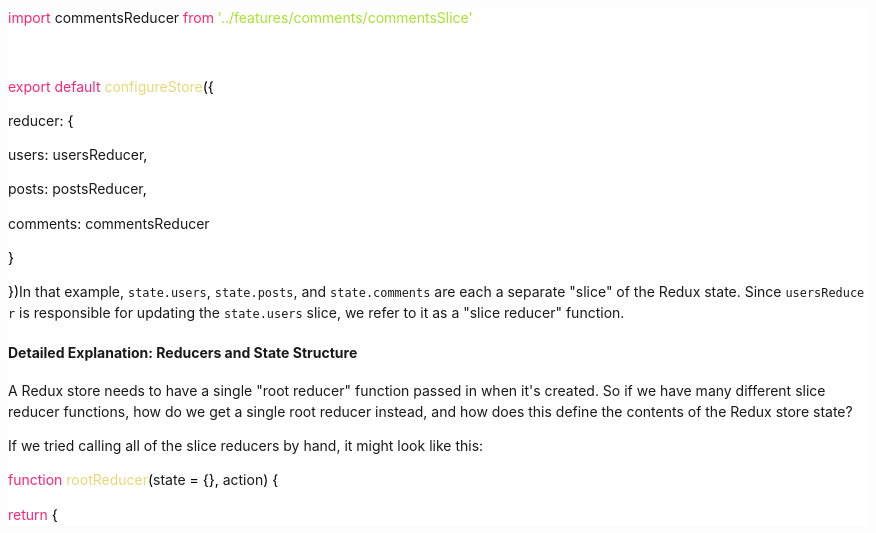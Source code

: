 <span class="token plain"></span><span class="token keyword module" style="color: #f92672">import</span><span class="token plain"> </span><span >commentsReducer</span><span class="token plain"> </span><span class="token keyword module" style="color: #f92672">from</span><span class="token plain"> </span><span class="token string" style="color: #a6e22e">'../features/comments/commentsSlice'</span><span class="token plain"></span>

<span class="token plain" style="display: inline-block"> </span>

<span class="token plain"></span><span class="token keyword module" style="color: #f92672">export</span><span class="token plain"> </span><span class="token keyword module" style="color: #f92672">default</span><span class="token plain"> </span><span class="token function" style="color: #e6d874">configureStore</span><span class="token punctuation" style="color: #000000">(</span><span class="token punctuation" style="color: #000000">{</span><span class="token plain"></span>

<span class="token plain"> reducer</span><span class="token operator" style="color: #000000">:</span><span class="token plain"> </span><span class="token punctuation" style="color: #000000">{</span><span class="token plain"></span>

<span class="token plain"> users</span><span class="token operator" style="color: #000000">:</span><span class="token plain"> usersReducer</span><span class="token punctuation" style="color: #000000">,</span><span class="token plain"></span>

<span class="token plain"> posts</span><span class="token operator" style="color: #000000">:</span><span class="token plain"> postsReducer</span><span class="token punctuation" style="color: #000000">,</span><span class="token plain"></span>

<span class="token plain"> comments</span><span class="token operator" style="color: #000000">:</span><span class="token plain"> commentsReducer</span>

<span class="token plain"> </span><span class="token punctuation" style="color: #000000">}</span><span class="token plain"></span>

<span class="token plain"></span><span class="token punctuation" style="color: #000000">}</span><span class="token punctuation" style="color: #000000">)</span>In that example, `state.users`, `state.posts`, and `state.comments` are each a separate "slice" of the Redux state. Since `usersReducer` is responsible for updating the `state.users` slice, we refer to it as a "slice reducer" function.

#### Detailed Explanation: Reducers and State Structure

A Redux store needs to have a single "root reducer" function passed in when it's created. So if we have many different slice reducer functions, how do we get a single root reducer instead, and how does this define the contents of the Redux store state?

If we tried calling all of the slice reducers by hand, it might look like this:

<span class="token keyword" style="color: #f92672">function</span><span class="token plain"> </span><span class="token function" style="color: #e6d874">rootReducer</span><span class="token punctuation" style="color: #000000">(</span><span class="token parameter">state </span><span class="token parameter operator" style="color: #000000">=</span><span class="token parameter"> </span><span class="token parameter punctuation" style="color: #000000">{</span><span class="token parameter punctuation" style="color: #000000">}</span><span class="token parameter punctuation" style="color: #000000">,</span><span class="token parameter"> action</span><span class="token punctuation" style="color: #000000">)</span><span class="token plain"> </span><span class="token punctuation" style="color: #000000">{</span><span class="token plain"></span>

<span class="token plain"> </span><span class="token keyword control-flow" style="color: #f92672">return</span><span class="token plain"> </span><span class="token punctuation" style="color: #000000">{</span><span class="token plain"></span>
